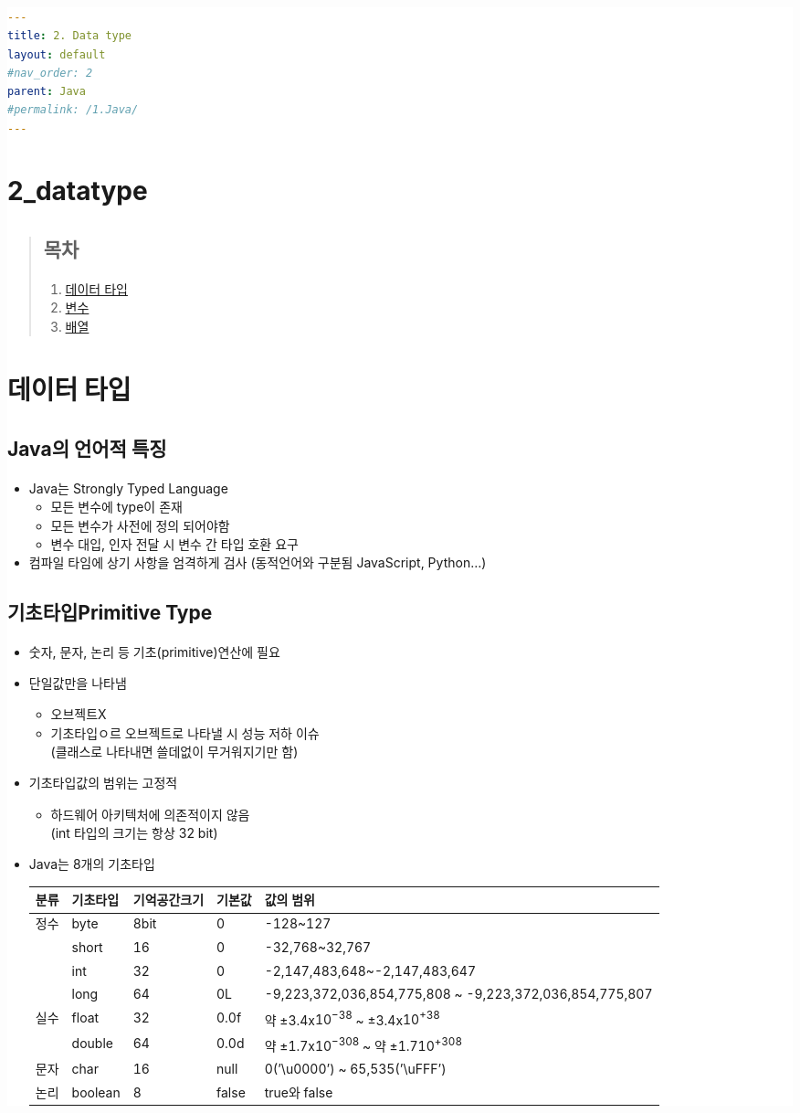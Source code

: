 ```yaml
---
title: 2. Data type
layout: default
#nav_order: 2
parent: Java
#permalink: /1.Java/
---
```


# 2_datatype

>## 목차
>1. [데이터 타입](#데이터-타입) <br>
>2. [변수](#변수) <br>
>3. [배열](#배열)<br>

# 데이터 타입

## Java의 언어적 특징

- Java는 Strongly Typed Language
    - 모든 변수에 type이 존재
    - 모든 변수가 사전에 정의 되어야함
    - 변수 대입, 인자 전달 시 변수 간 타입 호환 요구
- 컴파일 타임에 상기 사항을 엄격하게 검사
(동적언어와 구분됨 JavaScript, Python…)

## 기초타입Primitive Type

- 숫자, 문자, 논리 등 기초(primitive)연산에 필요
- 단일값만을 나타냄
    - 오브젝트X
    - 기초타입ㅇ르 오브젝트로 나타낼 시 성능 저하 이슈<br>
    (클래스로 나타내면 쓸데없이 무거워지기만 함)
- 기초타입값의 범위는 고정적
    - 하드웨어 아키텍처에 의존적이지 않음 <br>
    (int 타입의 크기는 항상 32 bit)
- Java는 8개의 기초타입
    
    
    | 분류 | 기초타입 | 기억공간크기 | 기본값 | 값의 범위 |
    | --- | --- | --- | --- | --- |
    | 정수 | byte | 8bit | 0 | -128~127 |
    |  | short | 16 | 0 | -32,768~32,767 |
    |  | int | 32 | 0 | -2,147,483,648~-2,147,483,647 |
    |  | long | 64 | 0L | -9,223,372,036,854,775,808 ~ -9,223,372,036,854,775,807 |
    | 실수 | float | 32 | 0.0f | 약 ±3.4x$10^{-38}$ ~ ±3.4x$10^{+38}$ |
    |  | double | 64 | 0.0d | 약 ±1.7x$10^{-308}$ ~ 약 ±1.7$10^{+308}$ |
    | 문자 | char | 16 | null | 0(’\u0000’) ~ 65,535(’\uFFF’) |
    | 논리 | boolean | 8 | false | true와 false |
